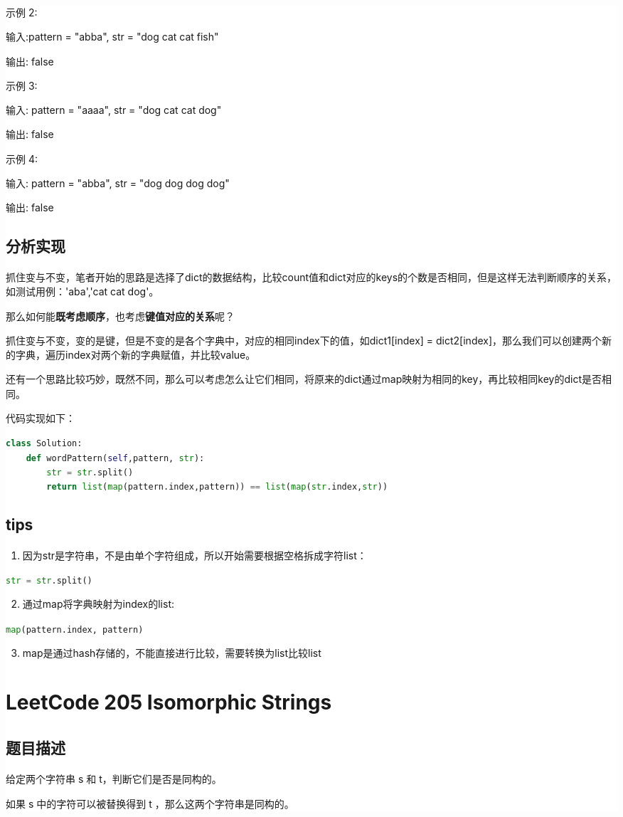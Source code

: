 示例 2:

输入:pattern = "abba", 
str = "dog cat cat fish"

输出: false

示例 3:

输入: pattern = "aaaa", str = "dog cat cat dog"

输出: false

示例 4:

输入: pattern = "abba", str = "dog dog dog dog"

输出: false

## 分析实现
抓住变与不变，笔者开始的思路是选择了dict的数据结构，比较count值和dict对应的keys的个数是否相同，但是这样无法判断顺序的关系，如测试用例：'aba','cat cat dog'。

那么如何能**既考虑顺序**，也考虑**键值对应的关系**呢？

抓住变与不变，变的是键，但是不变的是各个字典中，对应的相同index下的值，如dict1[index] = dict2[index]，那么我们可以创建两个新的字典，遍历index对两个新的字典赋值，并比较value。

还有一个思路比较巧妙，既然不同，那么可以考虑怎么让它们相同，将原来的dict通过map映射为相同的key，再比较相同key的dict是否相同。

代码实现如下：

```python
class Solution:
    def wordPattern(self,pattern, str):
        str = str.split()
        return list(map(pattern.index,pattern)) == list(map(str.index,str))
```
## tips
1. 因为str是字符串，不是由单个字符组成，所以开始需要根据空格拆成字符list：
```python
str = str.split()
```

2. 通过map将字典映射为index的list:
```python
map(pattern.index, pattern)
```
3. map是通过hash存储的，不能直接进行比较，需要转换为list比较list

# LeetCode 205 Isomorphic Strings

## 题目描述

给定两个字符串 s 和 t，判断它们是否是同构的。

如果 s 中的字符可以被替换得到 t ，那么这两个字符串是同构的。
